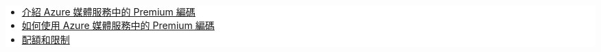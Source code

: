 - [介紹 Azure 媒體服務中的 Premium 編碼](http://azure.microsoft.com/blog/2015/03/05/introducing-premium-encoding-in-azure-media-services)
- [如何使用 Azure 媒體服務中的 Premium 編碼](http://azure.microsoft.com/blog/2015/03/06/how-to-use-premium-encoding-in-azure-media-services)
- [配額和限制](media-services-quotas-and-limitations.md)

 


